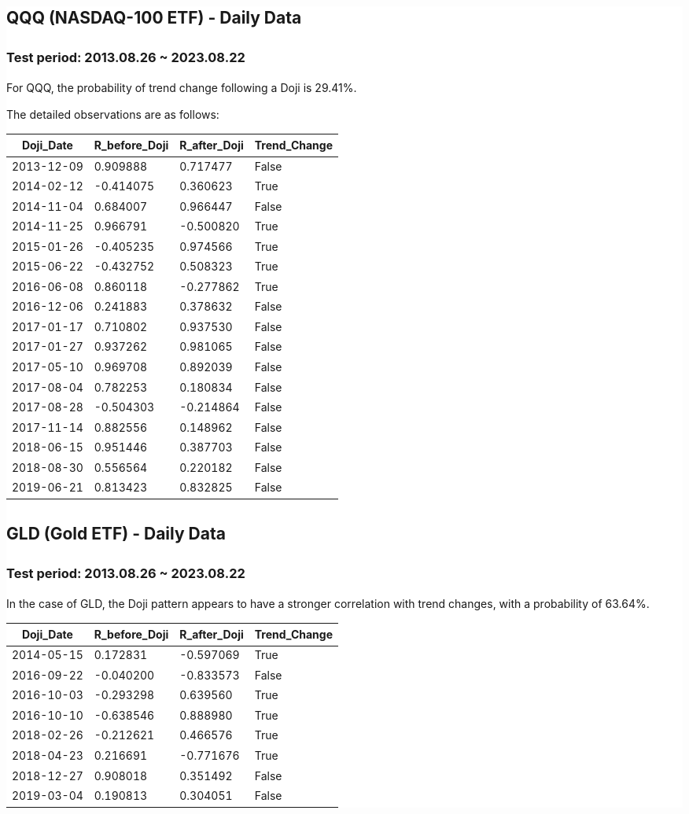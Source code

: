 ## QQQ (NASDAQ-100 ETF) - Daily Data 

### Test period: 2013.08.26 ~ 2023.08.22

For QQQ, the probability of trend change following a Doji is 29.41%. 

The detailed observations are as follows:

| Doji_Date  | R_before_Doji | R_after_Doji | Trend_Change |
|------------|---------------|--------------|--------------|
| 2013-12-09 |       0.909888 |      0.717477 |        False |
| 2014-02-12 |      -0.414075 |      0.360623 |         True |
| 2014-11-04 |       0.684007 |      0.966447 |        False |
| 2014-11-25 |       0.966791 |     -0.500820 |         True |
| 2015-01-26 |      -0.405235 |      0.974566 |         True |
| 2015-06-22 |      -0.432752 |      0.508323 |         True |
| 2016-06-08 |       0.860118 |     -0.277862 |         True |
| 2016-12-06 |       0.241883 |      0.378632 |        False |
| 2017-01-17 |       0.710802 |      0.937530 |        False |
| 2017-01-27 |       0.937262 |      0.981065 |        False |
| 2017-05-10 |       0.969708 |      0.892039 |        False |
| 2017-08-04 |       0.782253 |      0.180834 |        False |
| 2017-08-28 |      -0.504303 |     -0.214864 |        False |
| 2017-11-14 |       0.882556 |      0.148962 |        False |
| 2018-06-15 |       0.951446 |      0.387703 |        False |
| 2018-08-30 |       0.556564 |      0.220182 |        False |
| 2019-06-21 |       0.813423 |      0.832825 |        False |

## GLD (Gold ETF) - Daily Data

### Test period: 2013.08.26 ~ 2023.08.22

In the case of GLD, the Doji pattern appears to have a stronger correlation with trend changes, with a probability of 63.64%.

| Doji_Date  | R_before_Doji | R_after_Doji | Trend_Change |
|------------|---------------|--------------|--------------|
| 2014-05-15 |       0.172831 |     -0.597069 |         True |
| 2016-09-22 |      -0.040200 |     -0.833573 |        False |
| 2016-10-03 |      -0.293298 |      0.639560 |         True |
| 2016-10-10 |      -0.638546 |      0.888980 |         True |
| 2018-02-26 |      -0.212621 |      0.466576 |         True |
| 2018-04-23 |       0.216691 |     -0.771676 |         True |
| 2018-12-27 |       0.908018 |      0.351492 |        False |
| 2019-03-04 |       0.190813 |      0.304051 |        False |